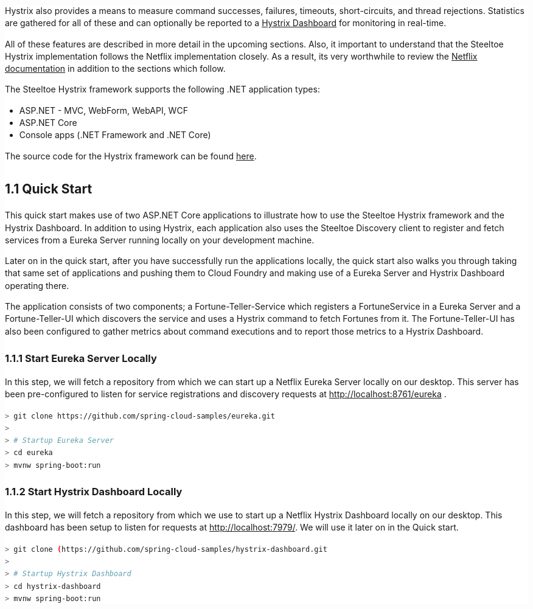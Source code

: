 Hystrix also provides a means to measure command successes, failures, timeouts, short-circuits, and thread rejections. Statistics are gathered for all of these and can optionally be reported to a [Hystrix Dashboard](https://github.com/Netflix/Hystrix/wiki/Dashboard) for monitoring in real-time.

All of these features are described in more detail in the upcoming sections. Also, it important to understand that the Steeltoe Hystrix implementation follows the Netflix implementation closely.  As a result, its very worthwhile to review the [Netflix documentation](https://github.com/Netflix/Hystrix/wiki) in addition to the sections which follow.

The Steeltoe Hystrix framework supports the following .NET application types:

* ASP.NET - MVC, WebForm, WebAPI, WCF
* ASP.NET Core
* Console apps (.NET Framework and .NET Core)

The source code for the Hystrix framework can be found [here](https://github.com/SteeltoeOSS/CircuitBreaker).

## 1.1 Quick Start

This quick start makes use of two ASP.NET Core applications to illustrate how to use the Steeltoe Hystrix framework and the Hystrix Dashboard. In addition to using Hystrix, each application also uses the Steeltoe Discovery client to register and fetch services from a Eureka Server running locally on your development machine.

Later on in the quick start, after you have successfully run the applications locally, the quick start also walks you through taking that same set of applications and pushing them to Cloud Foundry and making use of a Eureka Server and Hystrix Dashboard operating there.

The application consists of two components; a Fortune-Teller-Service which registers a FortuneService in a Eureka Server and a Fortune-Teller-UI which discovers the service and uses a Hystrix command to fetch Fortunes from it. The Fortune-Teller-UI has also been configured to gather metrics about command executions and to report those metrics to a Hystrix Dashboard.

### 1.1.1  Start Eureka Server Locally

In this step, we will fetch a repository from which we can start up a Netflix Eureka Server locally on our desktop. This server has been pre-configured to listen for service registrations and discovery requests at  <http://localhost:8761/eureka> .

```bash
> git clone https://github.com/spring-cloud-samples/eureka.git
>
> # Startup Eureka Server
> cd eureka
> mvnw spring-boot:run
```

### 1.1.2  Start Hystrix Dashboard Locally

In this step, we will fetch a repository from which we use to start up a Netflix Hystrix Dashboard locally on our desktop. This dashboard has been setup to listen for requests at <http://localhost:7979/>.  We will use it later on in the Quick start.

```bash
> git clone (https://github.com/spring-cloud-samples/hystrix-dashboard.git
>
> # Startup Hystrix Dashboard
> cd hystrix-dashboard
> mvnw spring-boot:run
```
